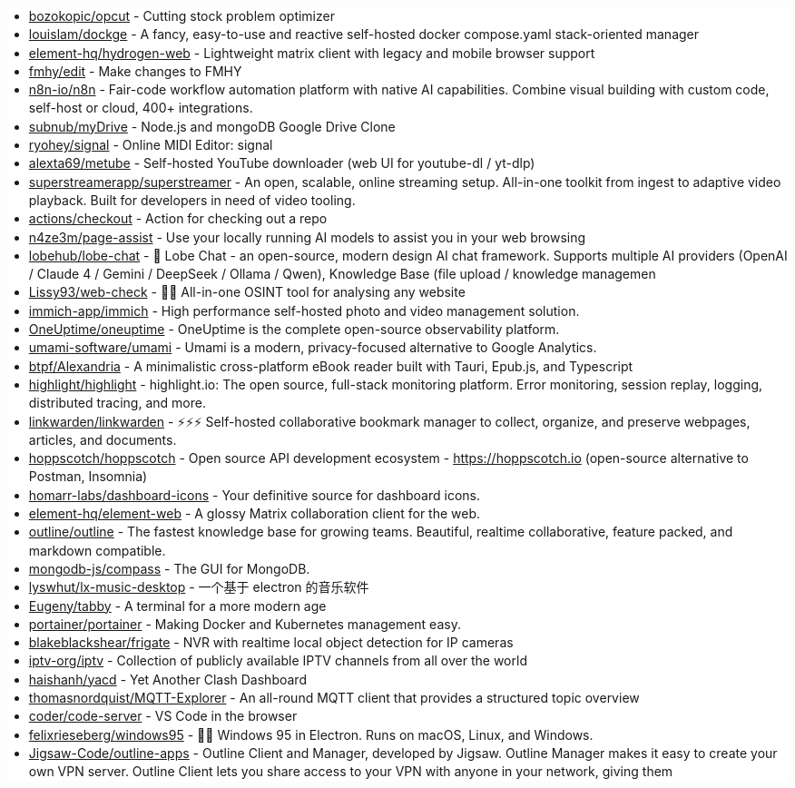 - [bozokopic/opcut](https://github.com/bozokopic/opcut) - Cutting stock problem optimizer
- [louislam/dockge](https://github.com/louislam/dockge) - A fancy, easy-to-use and reactive self-hosted docker compose.yaml stack-oriented manager
- [element-hq/hydrogen-web](https://github.com/element-hq/hydrogen-web) - Lightweight matrix client with legacy and mobile browser support
- [fmhy/edit](https://github.com/fmhy/edit) - Make changes to FMHY
- [n8n-io/n8n](https://github.com/n8n-io/n8n) - Fair-code workflow automation platform with native AI capabilities. Combine visual building with custom code, self-host or cloud, 400+ integrations.
- [subnub/myDrive](https://github.com/subnub/myDrive) - Node.js and mongoDB Google Drive Clone
- [ryohey/signal](https://github.com/ryohey/signal) - Online MIDI Editor: signal
- [alexta69/metube](https://github.com/alexta69/metube) - Self-hosted YouTube downloader (web UI for youtube-dl / yt-dlp)
- [superstreamerapp/superstreamer](https://github.com/superstreamerapp/superstreamer) - An open, scalable, online streaming setup. All-in-one toolkit from ingest to adaptive video playback. Built for developers in need of video tooling.
- [actions/checkout](https://github.com/actions/checkout) - Action for checking out a repo
- [n4ze3m/page-assist](https://github.com/n4ze3m/page-assist) - Use your locally running AI models to assist you in your web browsing
- [lobehub/lobe-chat](https://github.com/lobehub/lobe-chat) - 🤯 Lobe Chat - an open-source, modern design AI chat framework. Supports multiple AI providers (OpenAI / Claude 4 / Gemini / DeepSeek / Ollama / Qwen), Knowledge Base (file upload / knowledge managemen
- [Lissy93/web-check](https://github.com/Lissy93/web-check) - 🕵️‍♂️ All-in-one OSINT tool for analysing any website
- [immich-app/immich](https://github.com/immich-app/immich) - High performance self-hosted photo and video management solution.
- [OneUptime/oneuptime](https://github.com/OneUptime/oneuptime) - OneUptime is the complete open-source observability platform.
- [umami-software/umami](https://github.com/umami-software/umami) - Umami is a modern, privacy-focused alternative to Google Analytics.
- [btpf/Alexandria](https://github.com/btpf/Alexandria) - A minimalistic cross-platform eBook reader built with Tauri, Epub.js, and Typescript
- [highlight/highlight](https://github.com/highlight/highlight) - highlight.io: The open source, full-stack monitoring platform. Error monitoring, session replay, logging, distributed tracing, and more.
- [linkwarden/linkwarden](https://github.com/linkwarden/linkwarden) - ⚡️⚡️⚡️ Self-hosted collaborative bookmark manager to collect, organize, and preserve webpages, articles, and documents.
- [hoppscotch/hoppscotch](https://github.com/hoppscotch/hoppscotch) - Open source API development ecosystem - https://hoppscotch.io (open-source alternative to Postman, Insomnia)
- [homarr-labs/dashboard-icons](https://github.com/homarr-labs/dashboard-icons) - Your definitive source for dashboard icons.
- [element-hq/element-web](https://github.com/element-hq/element-web) - A glossy Matrix collaboration client for the web.
- [outline/outline](https://github.com/outline/outline) - The fastest knowledge base for growing teams. Beautiful, realtime collaborative, feature packed, and markdown compatible.
- [mongodb-js/compass](https://github.com/mongodb-js/compass) - The GUI for MongoDB.
- [lyswhut/lx-music-desktop](https://github.com/lyswhut/lx-music-desktop) - 一个基于 electron 的音乐软件
- [Eugeny/tabby](https://github.com/Eugeny/tabby) - A terminal for a more modern age
- [portainer/portainer](https://github.com/portainer/portainer) - Making Docker and Kubernetes management easy.
- [blakeblackshear/frigate](https://github.com/blakeblackshear/frigate) - NVR with realtime local object detection for IP cameras
- [iptv-org/iptv](https://github.com/iptv-org/iptv) - Collection of publicly available IPTV channels from all over the world
- [haishanh/yacd](https://github.com/haishanh/yacd) - Yet Another Clash Dashboard
- [thomasnordquist/MQTT-Explorer](https://github.com/thomasnordquist/MQTT-Explorer) - An all-round MQTT client that provides a structured topic overview
- [coder/code-server](https://github.com/coder/code-server) - VS Code in the browser
- [felixrieseberg/windows95](https://github.com/felixrieseberg/windows95) - 💩🚀 Windows 95 in Electron. Runs on macOS, Linux, and Windows.
- [Jigsaw-Code/outline-apps](https://github.com/Jigsaw-Code/outline-apps) - Outline Client and Manager, developed by Jigsaw. Outline Manager makes it easy to create your own VPN server. Outline Client lets you share access to your VPN with anyone in your network, giving them 

